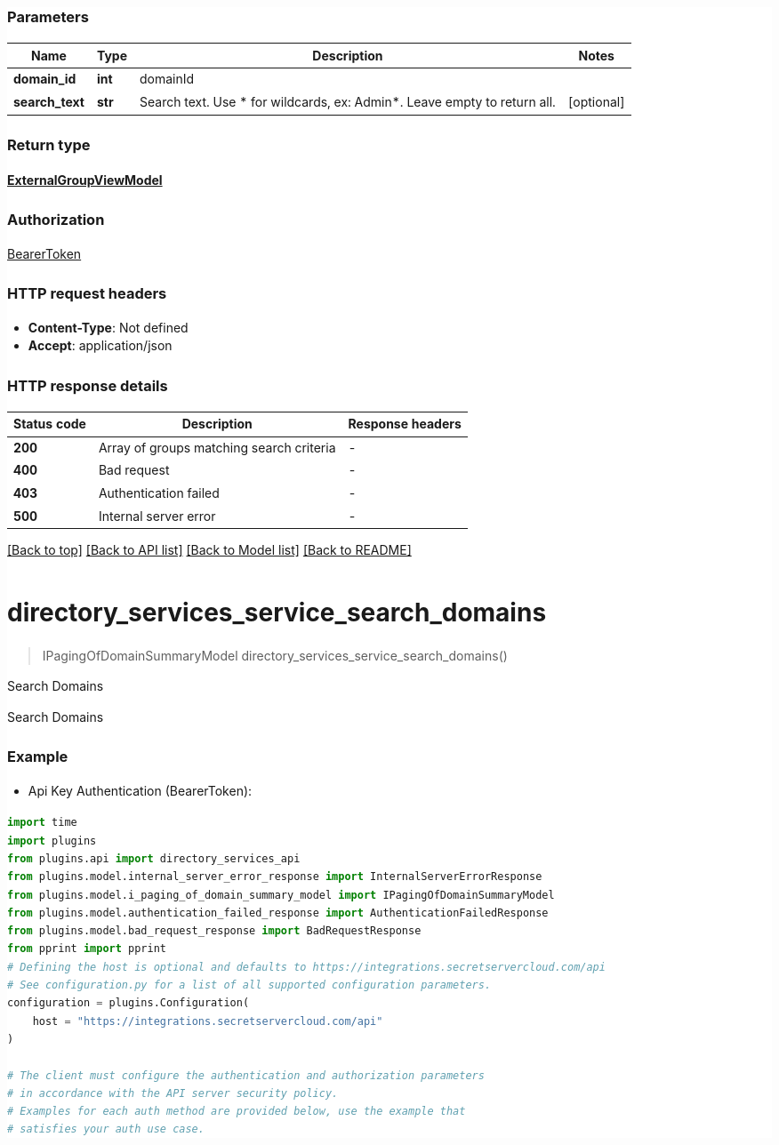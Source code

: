 
### Parameters

Name | Type | Description  | Notes
------------- | ------------- | ------------- | -------------
 **domain_id** | **int**| domainId |
 **search_text** | **str**| Search text. Use * for wildcards, ex: Admin*. Leave empty to return all. | [optional]

### Return type

[**ExternalGroupViewModel**](ExternalGroupViewModel.md)

### Authorization

[BearerToken](../README.md#BearerToken)

### HTTP request headers

 - **Content-Type**: Not defined
 - **Accept**: application/json


### HTTP response details

| Status code | Description | Response headers |
|-------------|-------------|------------------|
**200** | Array of groups matching search criteria |  -  |
**400** | Bad request |  -  |
**403** | Authentication failed |  -  |
**500** | Internal server error |  -  |

[[Back to top]](#) [[Back to API list]](../README.md#documentation-for-api-endpoints) [[Back to Model list]](../README.md#documentation-for-models) [[Back to README]](../README.md)

# **directory_services_service_search_domains**
> IPagingOfDomainSummaryModel directory_services_service_search_domains()

Search Domains

Search Domains

### Example

* Api Key Authentication (BearerToken):

```python
import time
import plugins
from plugins.api import directory_services_api
from plugins.model.internal_server_error_response import InternalServerErrorResponse
from plugins.model.i_paging_of_domain_summary_model import IPagingOfDomainSummaryModel
from plugins.model.authentication_failed_response import AuthenticationFailedResponse
from plugins.model.bad_request_response import BadRequestResponse
from pprint import pprint
# Defining the host is optional and defaults to https://integrations.secretservercloud.com/api
# See configuration.py for a list of all supported configuration parameters.
configuration = plugins.Configuration(
    host = "https://integrations.secretservercloud.com/api"
)

# The client must configure the authentication and authorization parameters
# in accordance with the API server security policy.
# Examples for each auth method are provided below, use the example that
# satisfies your auth use case.

```